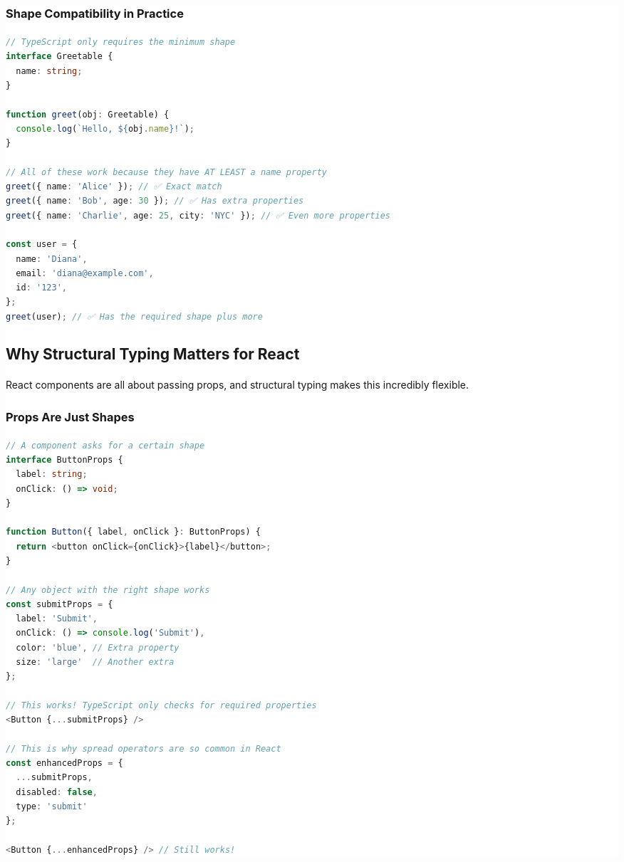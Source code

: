 ### Shape Compatibility in Practice

```typescript
// TypeScript only requires the minimum shape
interface Greetable {
  name: string;
}

function greet(obj: Greetable) {
  console.log(`Hello, ${obj.name}!`);
}

// All of these work because they have AT LEAST a name property
greet({ name: 'Alice' }); // ✅ Exact match
greet({ name: 'Bob', age: 30 }); // ✅ Has extra properties
greet({ name: 'Charlie', age: 25, city: 'NYC' }); // ✅ Even more properties

const user = {
  name: 'Diana',
  email: 'diana@example.com',
  id: '123',
};
greet(user); // ✅ Has the required shape plus more
```

## Why Structural Typing Matters for React

React components are all about passing props, and structural typing makes this incredibly flexible.

### Props Are Just Shapes

```typescript
// A component asks for a certain shape
interface ButtonProps {
  label: string;
  onClick: () => void;
}

function Button({ label, onClick }: ButtonProps) {
  return <button onClick={onClick}>{label}</button>;
}

// Any object with the right shape works
const submitProps = {
  label: 'Submit',
  onClick: () => console.log('Submit'),
  color: 'blue', // Extra property
  size: 'large'  // Another extra
};

// This works! TypeScript only checks for required properties
<Button {...submitProps} />

// This is why spread operators are so common in React
const enhancedProps = {
  ...submitProps,
  disabled: false,
  type: 'submit'
};

<Button {...enhancedProps} /> // Still works!
```
